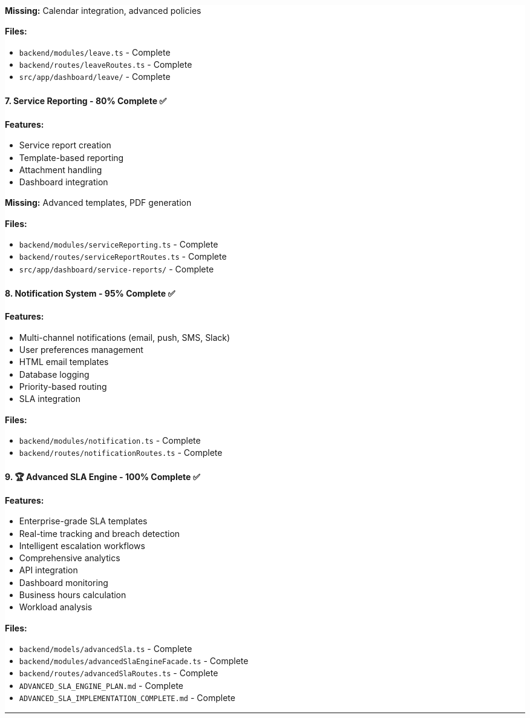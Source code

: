 **Missing:** Calendar integration, advanced policies

**Files:**
- `backend/modules/leave.ts` - Complete
- `backend/routes/leaveRoutes.ts` - Complete
- `src/app/dashboard/leave/` - Complete

#### 7. **Service Reporting** - 80% Complete ✅
**Features:**
- Service report creation
- Template-based reporting
- Attachment handling
- Dashboard integration

**Missing:** Advanced templates, PDF generation

**Files:**
- `backend/modules/serviceReporting.ts` - Complete
- `backend/routes/serviceReportRoutes.ts` - Complete
- `src/app/dashboard/service-reports/` - Complete

#### 8. **Notification System** - 95% Complete ✅
**Features:**
- Multi-channel notifications (email, push, SMS, Slack)
- User preferences management
- HTML email templates
- Database logging
- Priority-based routing
- SLA integration

**Files:**
- `backend/modules/notification.ts` - Complete
- `backend/routes/notificationRoutes.ts` - Complete

#### 9. **🏆 Advanced SLA Engine** - 100% Complete ✅
**Features:**
- Enterprise-grade SLA templates
- Real-time tracking and breach detection
- Intelligent escalation workflows
- Comprehensive analytics
- API integration
- Dashboard monitoring
- Business hours calculation
- Workload analysis

**Files:**
- `backend/models/advancedSla.ts` - Complete
- `backend/modules/advancedSlaEngineFacade.ts` - Complete
- `backend/routes/advancedSlaRoutes.ts` - Complete
- `ADVANCED_SLA_ENGINE_PLAN.md` - Complete
- `ADVANCED_SLA_IMPLEMENTATION_COMPLETE.md` - Complete

---
